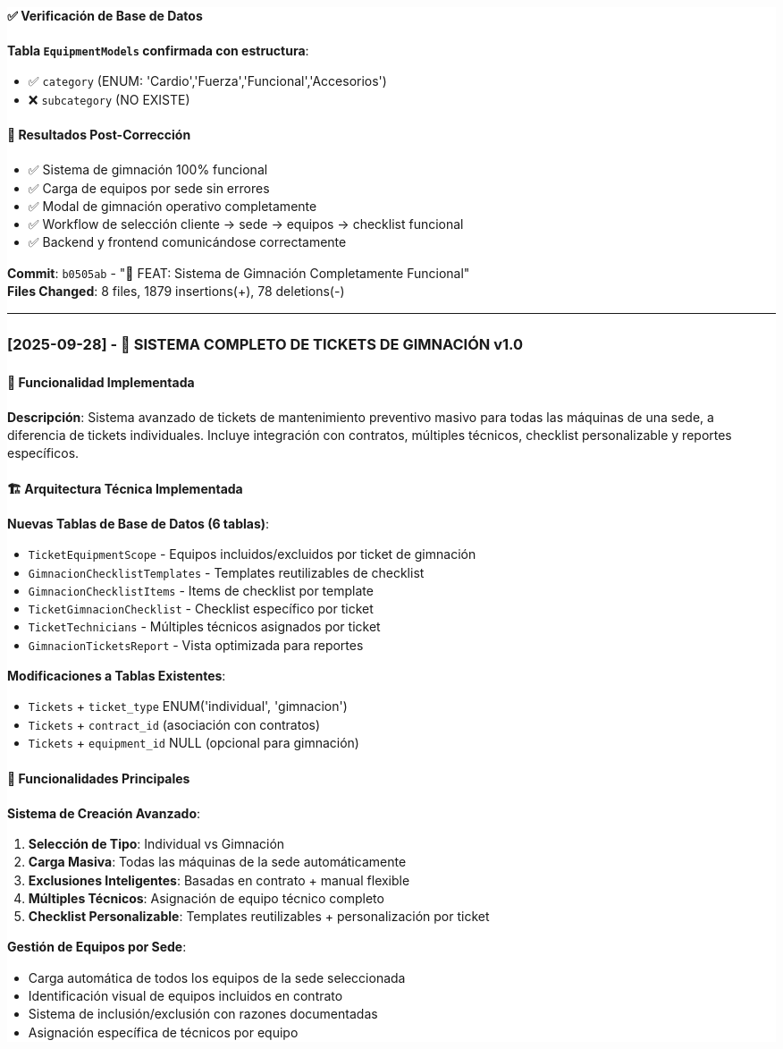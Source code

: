 #### ✅ Verificación de Base de Datos

**Tabla `EquipmentModels` confirmada con estructura**:

- ✅ `category` (ENUM: 'Cardio','Fuerza','Funcional','Accesorios')
- ❌ `subcategory` (NO EXISTE)

#### 🎯 Resultados Post-Corrección

- ✅ Sistema de gimnación 100% funcional
- ✅ Carga de equipos por sede sin errores
- ✅ Modal de gimnación operativo completamente
- ✅ Workflow de selección cliente → sede → equipos → checklist funcional
- ✅ Backend y frontend comunicándose correctamente

**Commit**: `b0505ab` - "🏢 FEAT: Sistema de Gimnación Completamente Funcional"  
**Files Changed**: 8 files, 1879 insertions(+), 78 deletions(-)

---

### [2025-09-28] - 🚀 SISTEMA COMPLETO DE TICKETS DE GIMNACIÓN v1.0

#### 🎯 Funcionalidad Implementada
**Descripción**: Sistema avanzado de tickets de mantenimiento preventivo masivo para todas las máquinas de una sede, a diferencia de tickets individuales. Incluye integración con contratos, múltiples técnicos, checklist personalizable y reportes específicos.

#### 🏗️ Arquitectura Técnica Implementada

**Nuevas Tablas de Base de Datos (6 tablas)**:
- `TicketEquipmentScope` - Equipos incluidos/excluidos por ticket de gimnación
- `GimnacionChecklistTemplates` - Templates reutilizables de checklist
- `GimnacionChecklistItems` - Items de checklist por template
- `TicketGimnacionChecklist` - Checklist específico por ticket
- `TicketTechnicians` - Múltiples técnicos asignados por ticket
- `GimnacionTicketsReport` - Vista optimizada para reportes

**Modificaciones a Tablas Existentes**:
- `Tickets` + `ticket_type` ENUM('individual', 'gimnacion')
- `Tickets` + `contract_id` (asociación con contratos)
- `Tickets` + `equipment_id` NULL (opcional para gimnación)

#### 🚀 Funcionalidades Principales

**Sistema de Creación Avanzado**:
1. **Selección de Tipo**: Individual vs Gimnación
2. **Carga Masiva**: Todas las máquinas de la sede automáticamente
3. **Exclusiones Inteligentes**: Basadas en contrato + manual flexible
4. **Múltiples Técnicos**: Asignación de equipo técnico completo
5. **Checklist Personalizable**: Templates reutilizables + personalización por ticket

**Gestión de Equipos por Sede**:
- Carga automática de todos los equipos de la sede seleccionada
- Identificación visual de equipos incluidos en contrato
- Sistema de inclusión/exclusión con razones documentadas
- Asignación específica de técnicos por equipo
